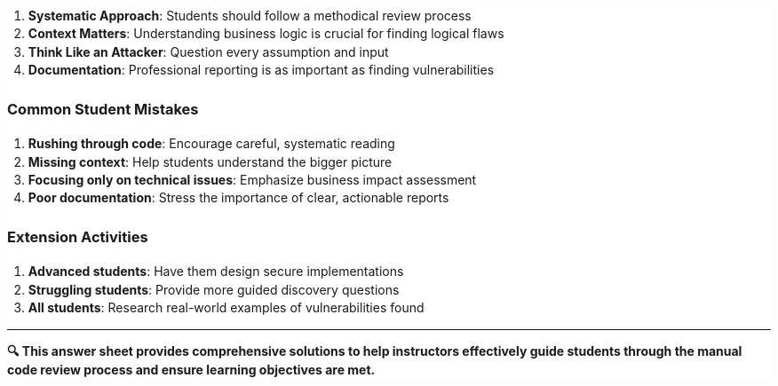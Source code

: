 1. **Systematic Approach**: Students should follow a methodical review process
2. **Context Matters**: Understanding business logic is crucial for finding
   logical flaws
3. **Think Like an Attacker**: Question every assumption and input
4. **Documentation**: Professional reporting is as important as finding
   vulnerabilities

### Common Student Mistakes

1. **Rushing through code**: Encourage careful, systematic reading
2. **Missing context**: Help students understand the bigger picture
3. **Focusing only on technical issues**: Emphasize business impact assessment
4. **Poor documentation**: Stress the importance of clear, actionable reports

### Extension Activities

1. **Advanced students**: Have them design secure implementations
2. **Struggling students**: Provide more guided discovery questions
3. **All students**: Research real-world examples of vulnerabilities found

---

**🔍 This answer sheet provides comprehensive solutions to help instructors
effectively guide students through the manual code review process and ensure
learning objectives are met.**
